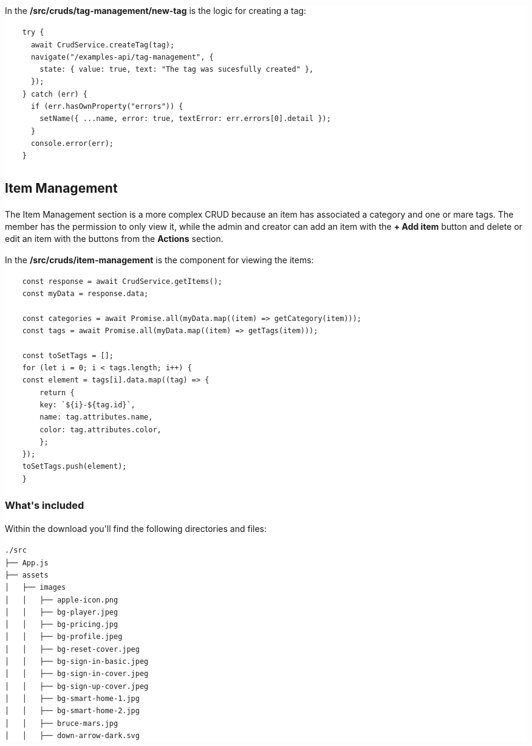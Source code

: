 In the **/src/cruds/tag-management/new-tag** is the logic for creating a tag:

```
    try {
      await CrudService.createTag(tag);
      navigate("/examples-api/tag-management", {
        state: { value: true, text: "The tag was sucesfully created" },
      });
    } catch (err) {
      if (err.hasOwnProperty("errors")) {
        setName({ ...name, error: true, textError: err.errors[0].detail });
      }
      console.error(err);
    }
```

## Item Management

The Item Management section is a more complex CRUD because an item has associated a category and one or mare tags. The member has the permission to only view it, while the admin and creator can add an item with the **+ Add item** button and delete or edit an item with the buttons from the **Actions** section.

In the **/src/cruds/item-management** is the component for viewing the items:

```
    const response = await CrudService.getItems();
    const myData = response.data;

    const categories = await Promise.all(myData.map((item) => getCategory(item)));
    const tags = await Promise.all(myData.map((item) => getTags(item)));

    const toSetTags = [];
    for (let i = 0; i < tags.length; i++) {
    const element = tags[i].data.map((tag) => {
        return {
        key: `${i}-${tag.id}`,
        name: tag.attributes.name,
        color: tag.attributes.color,
        };
    });
    toSetTags.push(element);
    }
```

### What's included

Within the download you'll find the following directories and files:

```
./src
├── App.js
├── assets
│   ├── images
│   │   ├── apple-icon.png
│   │   ├── bg-player.jpeg
│   │   ├── bg-pricing.jpg
│   │   ├── bg-profile.jpeg
│   │   ├── bg-reset-cover.jpeg
│   │   ├── bg-sign-in-basic.jpeg
│   │   ├── bg-sign-in-cover.jpeg
│   │   ├── bg-sign-up-cover.jpeg
│   │   ├── bg-smart-home-1.jpg
│   │   ├── bg-smart-home-2.jpg
│   │   ├── bruce-mars.jpg
│   │   ├── down-arrow-dark.svg
```